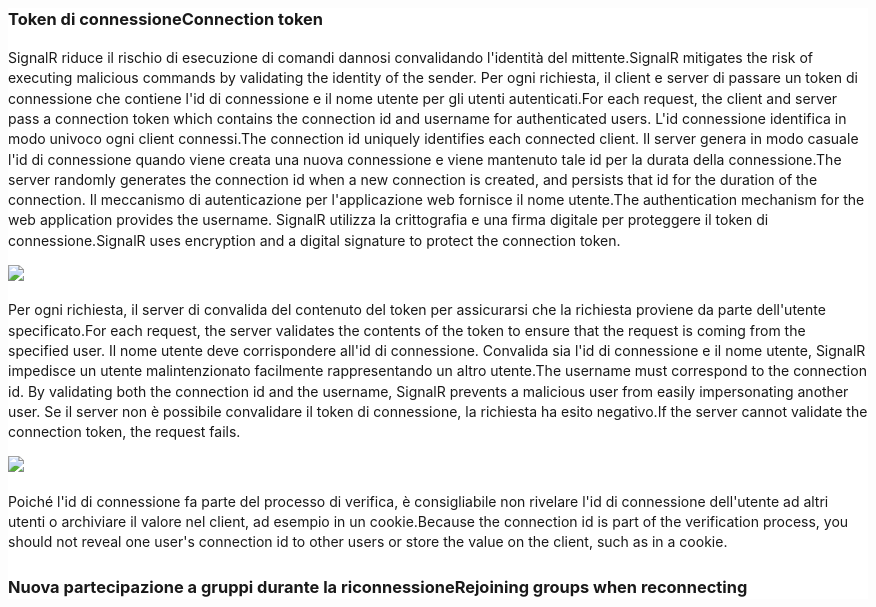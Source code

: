 <a id="connectiontoken"></a>

### <a name="connection-token"></a><span data-ttu-id="5fc37-143">Token di connessione</span><span class="sxs-lookup"><span data-stu-id="5fc37-143">Connection token</span></span>

<span data-ttu-id="5fc37-144">SignalR riduce il rischio di esecuzione di comandi dannosi convalidando l'identità del mittente.</span><span class="sxs-lookup"><span data-stu-id="5fc37-144">SignalR mitigates the risk of executing malicious commands by validating the identity of the sender.</span></span> <span data-ttu-id="5fc37-145">Per ogni richiesta, il client e server di passare un token di connessione che contiene l'id di connessione e il nome utente per gli utenti autenticati.</span><span class="sxs-lookup"><span data-stu-id="5fc37-145">For each request, the client and server pass a connection token which contains the connection id and username for authenticated users.</span></span> <span data-ttu-id="5fc37-146">L'id connessione identifica in modo univoco ogni client connessi.</span><span class="sxs-lookup"><span data-stu-id="5fc37-146">The connection id uniquely identifies each connected client.</span></span> <span data-ttu-id="5fc37-147">Il server genera in modo casuale l'id di connessione quando viene creata una nuova connessione e viene mantenuto tale id per la durata della connessione.</span><span class="sxs-lookup"><span data-stu-id="5fc37-147">The server randomly generates the connection id when a new connection is created, and persists that id for the duration of the connection.</span></span> <span data-ttu-id="5fc37-148">Il meccanismo di autenticazione per l'applicazione web fornisce il nome utente.</span><span class="sxs-lookup"><span data-stu-id="5fc37-148">The authentication mechanism for the web application provides the username.</span></span> <span data-ttu-id="5fc37-149">SignalR utilizza la crittografia e una firma digitale per proteggere il token di connessione.</span><span class="sxs-lookup"><span data-stu-id="5fc37-149">SignalR uses encryption and a digital signature to protect the connection token.</span></span>

![](introduction-to-security/_static/image2.png)

<span data-ttu-id="5fc37-150">Per ogni richiesta, il server di convalida del contenuto del token per assicurarsi che la richiesta proviene da parte dell'utente specificato.</span><span class="sxs-lookup"><span data-stu-id="5fc37-150">For each request, the server validates the contents of the token to ensure that the request is coming from the specified user.</span></span> <span data-ttu-id="5fc37-151">Il nome utente deve corrispondere all'id di connessione. Convalida sia l'id di connessione e il nome utente, SignalR impedisce un utente malintenzionato facilmente rappresentando un altro utente.</span><span class="sxs-lookup"><span data-stu-id="5fc37-151">The username must correspond to the connection id. By validating both the connection id and the username, SignalR prevents a malicious user from easily impersonating another user.</span></span> <span data-ttu-id="5fc37-152">Se il server non è possibile convalidare il token di connessione, la richiesta ha esito negativo.</span><span class="sxs-lookup"><span data-stu-id="5fc37-152">If the server cannot validate the connection token, the request fails.</span></span>

![](introduction-to-security/_static/image4.png)

<span data-ttu-id="5fc37-153">Poiché l'id di connessione fa parte del processo di verifica, è consigliabile non rivelare l'id di connessione dell'utente ad altri utenti o archiviare il valore nel client, ad esempio in un cookie.</span><span class="sxs-lookup"><span data-stu-id="5fc37-153">Because the connection id is part of the verification process, you should not reveal one user's connection id to other users or store the value on the client, such as in a cookie.</span></span>

<a id="rejoingroup"></a>

### <a name="rejoining-groups-when-reconnecting"></a><span data-ttu-id="5fc37-154">Nuova partecipazione a gruppi durante la riconnessione</span><span class="sxs-lookup"><span data-stu-id="5fc37-154">Rejoining groups when reconnecting</span></span>
